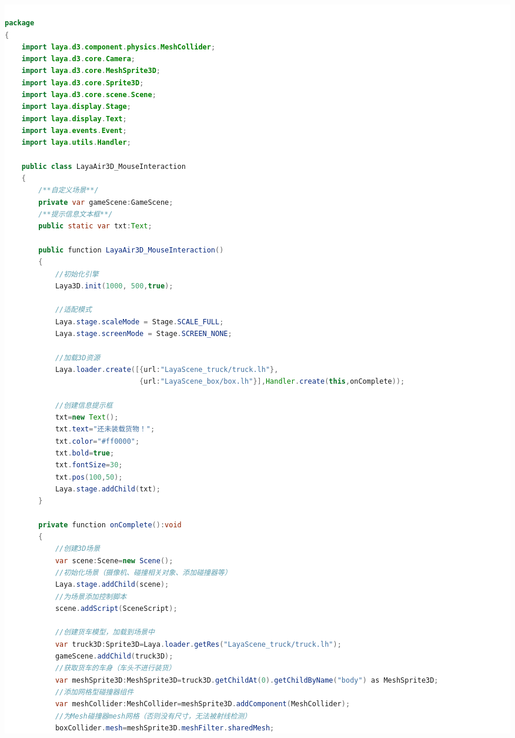 
```java

package
{
	import laya.d3.component.physics.MeshCollider;
	import laya.d3.core.Camera;
	import laya.d3.core.MeshSprite3D;
	import laya.d3.core.Sprite3D;
	import laya.d3.core.scene.Scene;
	import laya.display.Stage;
	import laya.display.Text;
	import laya.events.Event;
	import laya.utils.Handler;

	public class LayaAir3D_MouseInteraction
	{
		/**自定义场景**/		
		private var gameScene:GameScene;
		/**提示信息文本框**/
		public static var txt:Text;
		
		public function LayaAir3D_MouseInteraction()
		{
			//初始化引擎
			Laya3D.init(1000, 500,true);
			
			//适配模式
			Laya.stage.scaleMode = Stage.SCALE_FULL;
			Laya.stage.screenMode = Stage.SCREEN_NONE;
			
			//加载3D资源
			Laya.loader.create([{url:"LayaScene_truck/truck.lh"},
								{url:"LayaScene_box/box.lh"}],Handler.create(this,onComplete));
			
			//创建信息提示框
			txt=new Text();
			txt.text="还未装载货物！";
			txt.color="#ff0000";
			txt.bold=true;
			txt.fontSize=30;
			txt.pos(100,50);
			Laya.stage.addChild(txt);			
		}
		
		private function onComplete():void
		{
			//创建3D场景
			var scene:Scene=new Scene();
			//初始化场景（摄像机、碰撞相关对象、添加碰撞器等）
			Laya.stage.addChild(scene);
			//为场景添加控制脚本
			scene.addScript(SceneScript);
			
			//创建货车模型，加载到场景中
			var truck3D:Sprite3D=Laya.loader.getRes("LayaScene_truck/truck.lh");
			gameScene.addChild(truck3D);
			//获取货车的车身（车头不进行装货）
			var meshSprite3D:MeshSprite3D=truck3D.getChildAt(0).getChildByName("body") as MeshSprite3D;
          	//添加网格型碰撞器组件
          	var meshCollider:MeshCollider=meshSprite3D.addComponent(MeshCollider);
          	//为Mesh碰撞器mesh网格（否则没有尺寸，无法被射线检测）
         	boxCollider.mesh=meshSprite3D.meshFilter.sharedMesh;
```